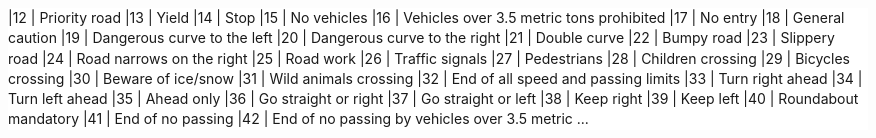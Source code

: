 |12       |  Priority road
|13       |  Yield
|14       |  Stop
|15       |  No vehicles
|16       |  Vehicles over 3.5 metric tons prohibited
|17       |  No entry
|18       |  General caution
|19       |  Dangerous curve to the left
|20       |  Dangerous curve to the right
|21       |  Double curve
|22       |  Bumpy road
|23       |  Slippery road
|24       |  Road narrows on the right
|25       |  Road work
|26       |  Traffic signals
|27       |  Pedestrians
|28       |  Children crossing
|29       |  Bicycles crossing
|30       |  Beware of ice/snow
|31       |  Wild animals crossing
|32       |  End of all speed and passing limits
|33       |  Turn right ahead
|34       |  Turn left ahead
|35       |  Ahead only
|36       |  Go straight or right
|37       |  Go straight or left
|38       |  Keep right
|39       |  Keep left
|40       |  Roundabout mandatory
|41       |  End of no passing
|42       |  End of no passing by vehicles over 3.5 metric ...
